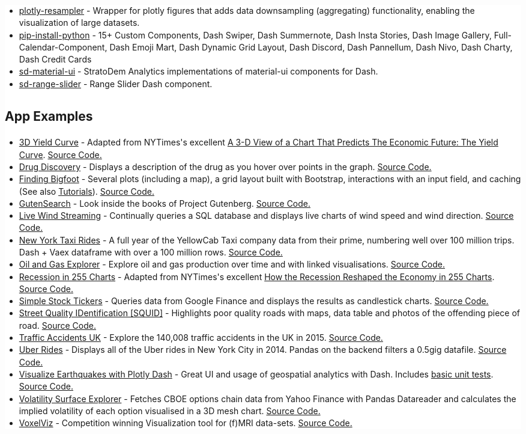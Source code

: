 - [plotly-resampler](https://github.com/predict-idlab/plotly-resampler) - Wrapper for plotly figures that adds data downsampling (aggregating) functionality, enabling the visualization of large datasets.
- [pip-install-python](https://pip-install-python.com) - 15+ Custom Components, Dash Swiper, Dash Summernote, Dash Insta Stories, Dash Image Gallery, Full-Calendar-Component, Dash Emoji Mart, Dash Dynamic Grid Layout, Dash Discord, Dash Pannellum, Dash Nivo, Dash Charty, Dash Credit Cards
- [sd-material-ui](https://github.com/StratoDem/sd-material-ui) - StratoDem Analytics implementations of material-ui components for Dash.
- [sd-range-slider](https://github.com/StratoDem/sd-range-slider) - Range Slider Dash component.

  
## App Examples
- [3D Yield Curve](https://plot.ly/dash/gallery/yield-curve/) - Adapted from NYTimes's excellent [A 3-D View of a Chart That Predicts The Economic Future: The Yield Curve](https://www.nytimes.com/interactive/2015/03/19/upshot/3d-yield-curve-economic-growth.html). [Source Code.](https://github.com/plotly/dash-yield-curve)
- [Drug Discovery](https://plot.ly/dash/gallery/drug-explorer/) - Displays a description of the drug as you hover over points in the graph. [Source Code.](https://github.com/plotly/dash-drug-discovery-demo/)
- [Finding Bigfoot](https://bigfoot-sightings-dash.herokuapp.com/) - Several plots (including a map), a grid layout built with Bootstrap, interactions with an input field, and caching (See also [Tutorials](#tutorials)). [Source Code.](https://github.com/timothyrenner/bigfoot-dash-app)
- [GutenSearch](https://gutensearch.com/) - Look inside the books of Project Gutenberg. [Source Code.](https://github.com/cordb/gutensearch)
- [Live Wind Streaming](https://plot.ly/dash/gallery/live-wind-data/) - Continually queries a SQL database and displays live charts of wind speed and wind direction. [Source Code.](https://github.com/plotly/dash-sample-apps/tree/main/apps/dash-wind-streaming)
- [New York Taxi Rides](https://dash.vaex.io/) - A full year of the YellowCab Taxi company data from their prime, numbering well over 100 million trips. Dash + Vaex dataframe with over a 100 million rows. [Source Code.](https://github.com/vaexio/dash-120million-taxi-app)
- [Oil and Gas Explorer](https://plot.ly/dash/gallery/new-york-oil-and-gas/) - Explore oil and gas production over time and with linked visualisations. [Source Code.](https://github.com/plotly/dash-oil-and-gas-demo)
- [Recession in 255 Charts](https://plot.ly/dash/gallery/recession-report/) - Adapted from NYTimes's excellent [How the Recession Reshaped the Economy in 255 Charts](https://www.nytimes.com/interactive/2014/06/05/upshot/how-the-recession-reshaped-the-economy-in-255-charts.html). [Source Code.](https://github.com/plotly/dash-recession-report-demo)
- [Simple Stock Tickers](https://plot.ly/dash/gallery/stock-tickers/) - Queries data from Google Finance and displays the results as candlestick charts. [Source Code.](https://github.com/plotly/dash-stock-tickers-demo-app)
- [Street Quality IDentification [SQUID]](https://squid-syracuse.herokuapp.com/) - Highlights poor quality roads with maps, data table and photos of the offending piece of road. [Source Code.](https://github.com/amyoshino/SQUID-Syracuse-Dashboard)
- [Traffic Accidents UK](https://traffic-accidents-uk.herokuapp.com/) - Explore the 140,008 traffic accidents in the UK in 2015. [Source Code.](https://github.com/richard-muir/uk-car-accidents)
- [Uber Rides](https://plot.ly/dash/gallery/uber-rides/) - Displays all of the Uber rides in New York City in 2014. Pandas on the backend filters a 0.5gig datafile. [Source Code.](https://github.com/plotly/dash-uber-rides-demo)
- [Visualize Earthquakes with Plotly Dash](https://belle-croissant-54211.herokuapp.com/) - Great UI and usage of geospatial analytics with Dash. Includes [basic unit tests](https://github.com/jackdbd/dash-earthquakes/tree/master/tests). [Source Code.](https://github.com/jackdbd/dash-earthquakes)
- [Volatility Surface Explorer](https://plot.ly/dash/gallery/volatility-surface) - Fetches CBOE options chain data from Yahoo Finance with Pandas Datareader and calculates the implied volatility of each option visualised in a 3D mesh chart. [Source Code.](https://github.com/plotly/dash-volatility-surface)
- [VoxelViz](http://lukas-snoek.com/voxelviz) - Competition winning Visualization tool for (f)MRI data-sets. [Source Code.](https://github.com/lukassnoek/VoxelViz)
